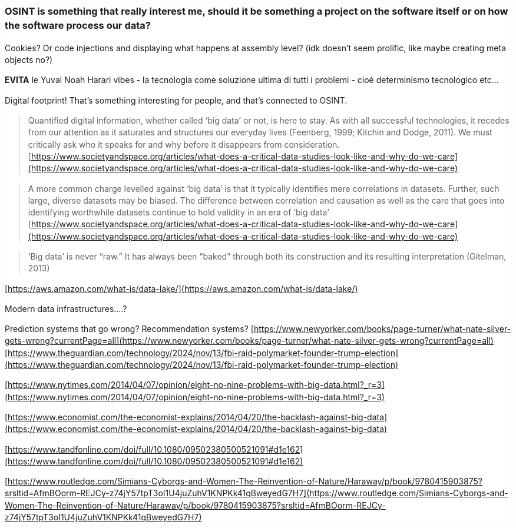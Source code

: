 ### OSINT is something that really interest me, should it be something a project on the software itself or on how the software process our data?

  

Cookies? Or code injections and displaying what happens at assembly level? (idk doesn’t seem prolific, like maybe creating meta objects no?)

**EVITA** le Yuval Noah Harari vibes - la tecnologia come soluzione ultima di tutti i problemi - cioè determinismo tecnologico etc…

Digital footprint! That’s something interesting for people, and that’s connected to OSINT.

  

  

> Quantified digital information, whether called ‘big data’ or not, is here to stay. As with all successful technologies, it recedes from our attention as it saturates and structures our everyday lives (Feenberg, 1999; Kitchin and Dodge, 2011). We must critically ask who it speaks for and why before it disappears from consideration. [https://www.societyandspace.org/articles/what-does-a-critical-data-studies-look-like-and-why-do-we-care](https://www.societyandspace.org/articles/what-does-a-critical-data-studies-look-like-and-why-do-we-care)

> A more common charge levelled against ‘big data’ is that it typically identifies mere correlations in datasets. Further, such large, diverse datasets may be biased. The difference between correlation and causation as well as the care that goes into identifying worthwhile datasets continue to hold validity in an era of ‘big data’ [https://www.societyandspace.org/articles/what-does-a-critical-data-studies-look-like-and-why-do-we-care](https://www.societyandspace.org/articles/what-does-a-critical-data-studies-look-like-and-why-do-we-care)

  

> ‘Big data’ is never “raw.” It has always been “baked” through both its construction and its resulting interpretation (Gitelman, 2013)

  

[https://aws.amazon.com/what-is/data-lake/](https://aws.amazon.com/what-is/data-lake/)

Modern data infrastructures….?

Prediction systems that go wrong? Recommendation systems? [https://www.newyorker.com/books/page-turner/what-nate-silver-gets-wrong?currentPage=all](https://www.newyorker.com/books/page-turner/what-nate-silver-gets-wrong?currentPage=all) [https://www.theguardian.com/technology/2024/nov/13/fbi-raid-polymarket-founder-trump-election](https://www.theguardian.com/technology/2024/nov/13/fbi-raid-polymarket-founder-trump-election)

[https://www.nytimes.com/2014/04/07/opinion/eight-no-nine-problems-with-big-data.html?_r=3](https://www.nytimes.com/2014/04/07/opinion/eight-no-nine-problems-with-big-data.html?_r=3)

[https://www.economist.com/the-economist-explains/2014/04/20/the-backlash-against-big-data](https://www.economist.com/the-economist-explains/2014/04/20/the-backlash-against-big-data)

[https://www.tandfonline.com/doi/full/10.1080/09502380500521091#d1e162](https://www.tandfonline.com/doi/full/10.1080/09502380500521091#d1e162)

[https://www.routledge.com/Simians-Cyborgs-and-Women-The-Reinvention-of-Nature/Haraway/p/book/9780415903875?srsltid=AfmBOorm-REJCy-z74jY57tpT3oI1U4juZuhV1KNPKk41qBweyedG7H7](https://www.routledge.com/Simians-Cyborgs-and-Women-The-Reinvention-of-Nature/Haraway/p/book/9780415903875?srsltid=AfmBOorm-REJCy-z74jY57tpT3oI1U4juZuhV1KNPKk41qBweyedG7H7)

